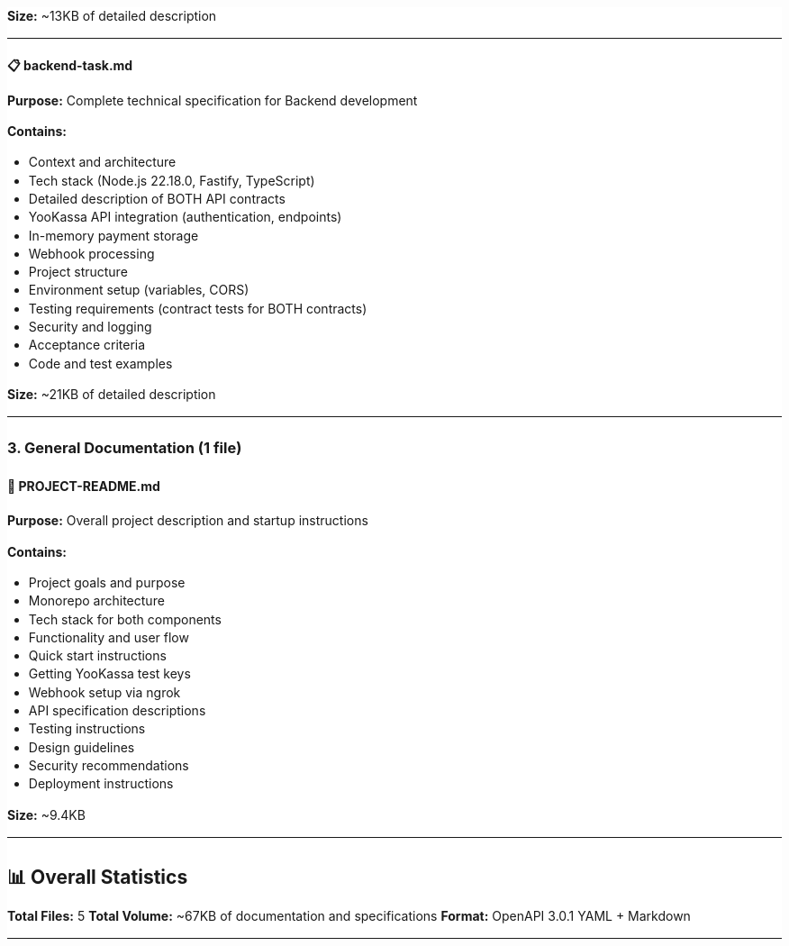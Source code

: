 **Size:** ~13KB of detailed description

---

#### 📋 backend-task.md
**Purpose:** Complete technical specification for Backend development

**Contains:**
- Context and architecture
- Tech stack (Node.js 22.18.0, Fastify, TypeScript)
- Detailed description of BOTH API contracts
- YooKassa API integration (authentication, endpoints)
- In-memory payment storage
- Webhook processing
- Project structure
- Environment setup (variables, CORS)
- Testing requirements (contract tests for BOTH contracts)
- Security and logging
- Acceptance criteria
- Code and test examples

**Size:** ~21KB of detailed description

---

### 3. General Documentation (1 file)

#### 📖 PROJECT-README.md
**Purpose:** Overall project description and startup instructions

**Contains:**
- Project goals and purpose
- Monorepo architecture
- Tech stack for both components
- Functionality and user flow
- Quick start instructions
- Getting YooKassa test keys
- Webhook setup via ngrok
- API specification descriptions
- Testing instructions
- Design guidelines
- Security recommendations
- Deployment instructions

**Size:** ~9.4KB

---

## 📊 Overall Statistics

**Total Files:** 5
**Total Volume:** ~67KB of documentation and specifications
**Format:** OpenAPI 3.0.1 YAML + Markdown

---